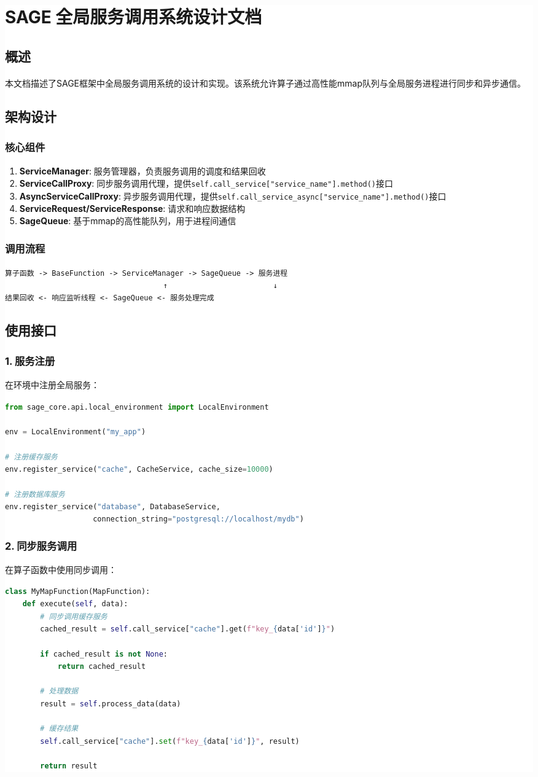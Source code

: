 # SAGE 全局服务调用系统设计文档

## 概述

本文档描述了SAGE框架中全局服务调用系统的设计和实现。该系统允许算子通过高性能mmap队列与全局服务进程进行同步和异步通信。

## 架构设计

### 核心组件

1. **ServiceManager**: 服务管理器，负责服务调用的调度和结果回收
2. **ServiceCallProxy**: 同步服务调用代理，提供`self.call_service["service_name"].method()`接口
3. **AsyncServiceCallProxy**: 异步服务调用代理，提供`self.call_service_async["service_name"].method()`接口  
4. **ServiceRequest/ServiceResponse**: 请求和响应数据结构
5. **SageQueue**: 基于mmap的高性能队列，用于进程间通信

### 调用流程

```
算子函数 -> BaseFunction -> ServiceManager -> SageQueue -> 服务进程
                                    ↑                        ↓
结果回收 <- 响应监听线程 <- SageQueue <- 服务处理完成
```

## 使用接口

### 1. 服务注册

在环境中注册全局服务：

```python
from sage_core.api.local_environment import LocalEnvironment

env = LocalEnvironment("my_app")

# 注册缓存服务
env.register_service("cache", CacheService, cache_size=10000)

# 注册数据库服务
env.register_service("database", DatabaseService, 
                    connection_string="postgresql://localhost/mydb")
```

### 2. 同步服务调用

在算子函数中使用同步调用：

```python
class MyMapFunction(MapFunction):
    def execute(self, data):
        # 同步调用缓存服务
        cached_result = self.call_service["cache"].get(f"key_{data['id']}")
        
        if cached_result is not None:
            return cached_result
        
        # 处理数据
        result = self.process_data(data)
        
        # 缓存结果
        self.call_service["cache"].set(f"key_{data['id']}", result)
        
        return result
```